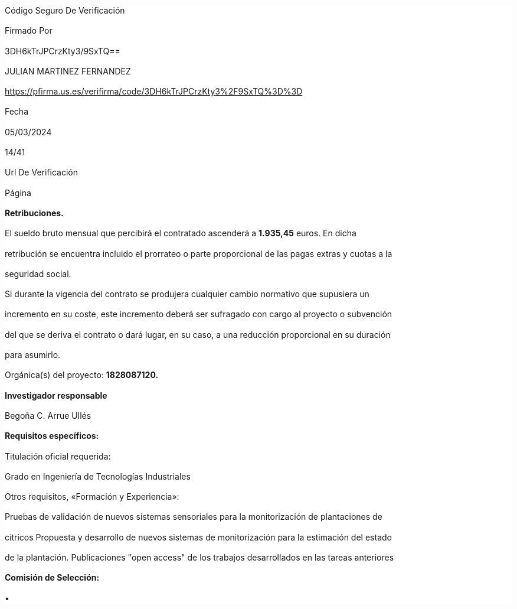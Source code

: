 Código Seguro De Verificación

Firmado Por

3DH6kTrJPCrzKty3/9SxTQ==

JULIAN MARTINEZ FERNANDEZ

<https://pfirma.us.es/verifirma/code/3DH6kTrJPCrzKty3%2F9SxTQ%3D%3D>

Fecha

05/03/2024

14/41

Url De Verificación

Página



<a name="br15"></a> 

**Retribuciones.**

El sueldo bruto mensual que percibirá el contratado ascenderá a **1.935,45** euros. En dicha

retribución se encuentra incluido el prorrateo o parte proporcional de las pagas extras y cuotas a la

seguridad social.

Si durante la vigencia del contrato se produjera cualquier cambio normativo que supusiera un

incremento en su coste, este incremento deberá ser sufragado con cargo al proyecto o subvención

del que se deriva el contrato o dará lugar, en su caso, a una reducción proporcional en su duración

para asumirlo.

Orgánica(s) del proyecto: **1828087120.**

**Investigador responsable**

Begoña C. Arrue Ullés

**Requisitos específicos:**

Titulación oficial requerida:

Grado en Ingeniería de Tecnologías Industriales

Otros requisitos, «Formación y Experiencia»:

Pruebas de validación de nuevos sistemas sensoriales para la monitorización de plantaciones de

cítricos Propuesta y desarrollo de nuevos sistemas de monitorización para la estimación del estado

de la plantación. Publicaciones "open access" de los trabajos desarrollados en las tareas anteriores

**Comisión de Selección:**

•
